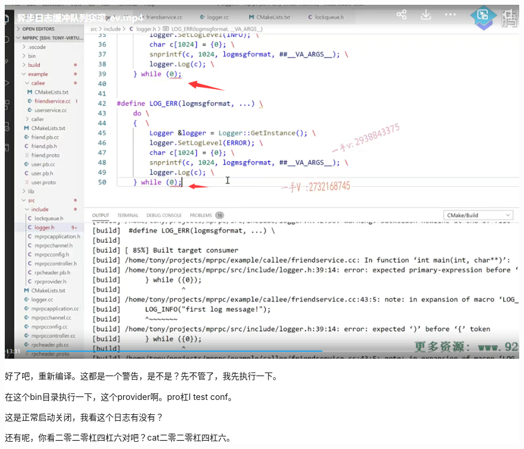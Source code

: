 ![image-20230808125027653](image/image-20230808125027653.png)



好了吧，重新编译。这都是一个警告，是不是？先不管了，我先执行一下。

在这个bin目录执行一下，这个provider啊。pro杠I test conf。

这是正常启动关闭，我看这个日志有没有？

还有呢，你看二零二零杠四杠六对吧？cat二零二零杠四杠六。
